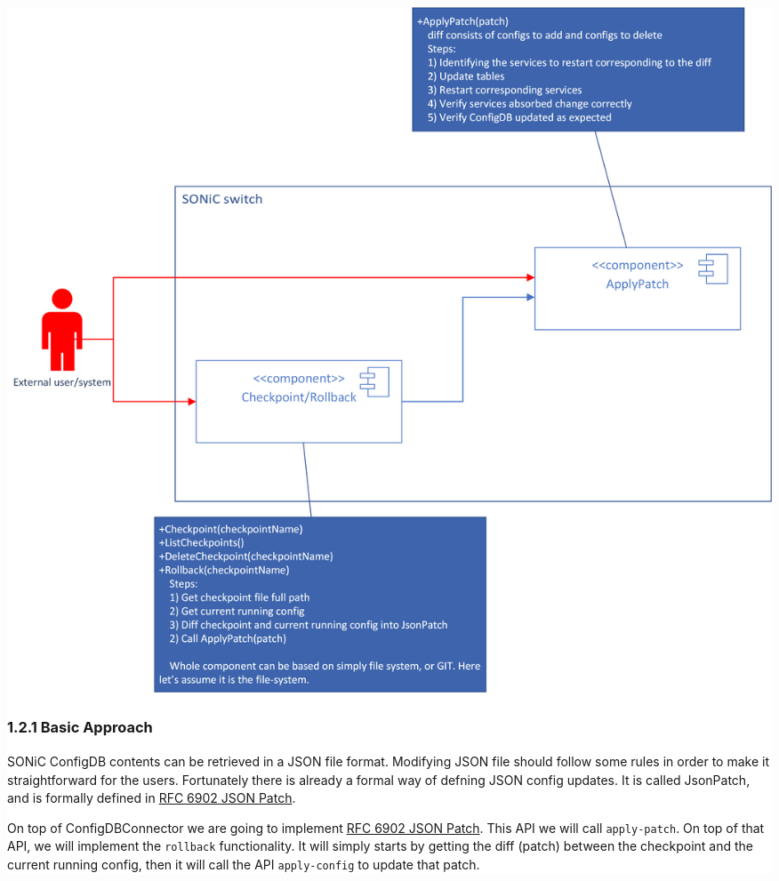 <img src="files/sonic-design.png" alt="sonic-design" width="1200"/>

### 1.2.1 Basic Approach
SONiC ConfigDB contents can be retrieved in a JSON file format. Modifying JSON file should follow some rules in order to make it straightforward for the users. Fortunately there is already a formal way of defning JSON config updates. It is called JsonPatch, and is formally defined in [RFC 6902 JSON Patch](https://tools.ietf.org/html/rfc6902).

On top of ConfigDBConnector we are going to implement [RFC 6902 JSON Patch](https://tools.ietf.org/html/rfc6902). This API we will call `apply-patch`. On top of that API, we will implement the `rollback` functionality. It will simply starts by getting the diff (patch) between the checkpoint and the current running config, then it will call the API `apply-config` to update that patch.
